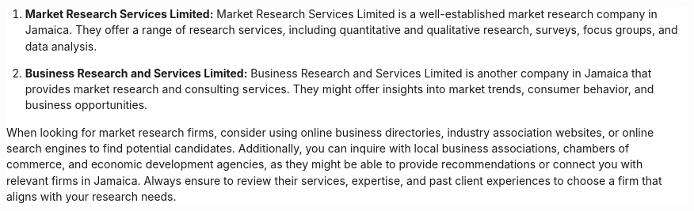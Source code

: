 1. **Market Research Services Limited:**
   Market Research Services Limited is a well-established market research company in Jamaica. They offer a range of research services, including quantitative and qualitative research, surveys, focus groups, and data analysis.

2. **Business Research and Services Limited:**
   Business Research and Services Limited is another company in Jamaica that provides market research and consulting services. They might offer insights into market trends, consumer behavior, and business opportunities.

When looking for market research firms, consider using online business directories, industry association websites, or online search engines to find potential candidates. Additionally, you can inquire with local business associations, chambers of commerce, and economic development agencies, as they might be able to provide recommendations or connect you with relevant firms in Jamaica. Always ensure to review their services, expertise, and past client experiences to choose a firm that aligns with your research needs.